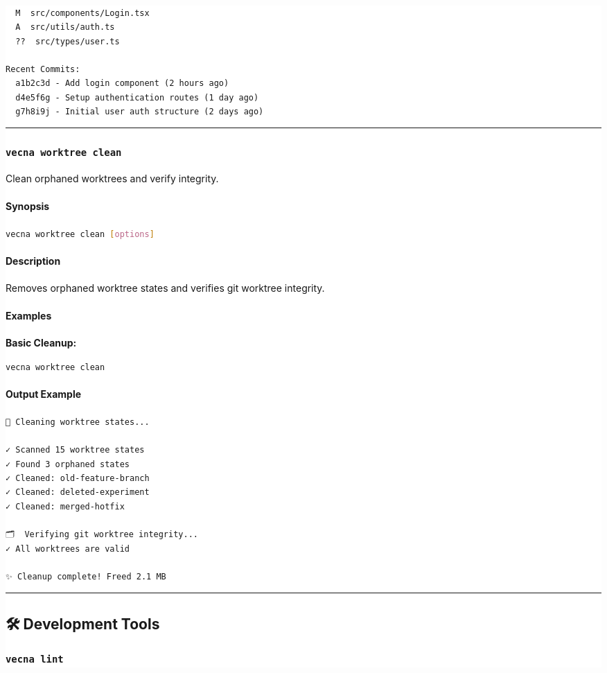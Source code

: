 ```
  M  src/components/Login.tsx
  A  src/utils/auth.ts
  ??  src/types/user.ts

Recent Commits:
  a1b2c3d - Add login component (2 hours ago)
  d4e5f6g - Setup authentication routes (1 day ago)
  g7h8i9j - Initial user auth structure (2 days ago)
```

---

### `vecna worktree clean`

Clean orphaned worktrees and verify integrity.

#### Synopsis
```bash
vecna worktree clean [options]
```

#### Description
Removes orphaned worktree states and verifies git worktree integrity.

#### Examples

**Basic Cleanup:**
```bash
vecna worktree clean
```

#### Output Example
```
🧹 Cleaning worktree states...

✓ Scanned 15 worktree states
✓ Found 3 orphaned states  
✓ Cleaned: old-feature-branch
✓ Cleaned: deleted-experiment
✓ Cleaned: merged-hotfix

🗂️  Verifying git worktree integrity...
✓ All worktrees are valid

✨ Cleanup complete! Freed 2.1 MB
```

---

## 🛠️ Development Tools

### `vecna lint`
